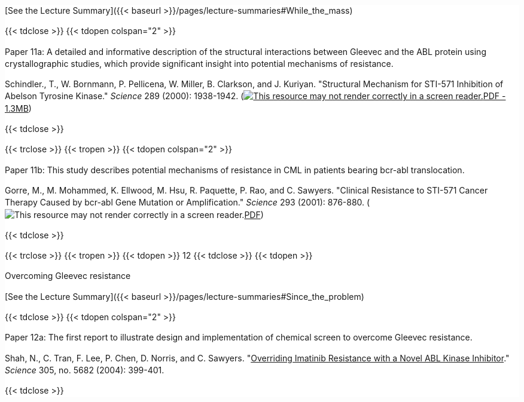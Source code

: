 [See the Lecture Summary]({{< baseurl >}}/pages/lecture-summaries#While_the_mass)


{{< tdclose >}}
{{< tdopen colspan="2" >}}


Paper 11a: A detailed and informative description of the structural interactions between Gleevec and the ABL protein using crystallographic studies, which provide significant insight into potential mechanisms of resistance.

Schindler., T., W. Bornmann, P. Pellicena, W. Miller, B. Clarkson, and J. Kuriyan. "Structural Mechanism for STI-571 Inhibition of Abelson Tyrosine Kinase." _Science_ 289 (2000): 1938-1942. ([![This resource may not render correctly in a screen reader.](/images/inacessible.gif)PDF - 1.3MB](https://science.sciencemag.org/content/289/5486/1938))


{{< tdclose >}}

{{< trclose >}}
{{< tropen >}}
{{< tdopen colspan="2" >}}


Paper 11b: This study describes potential mechanisms of resistance in CML in patients bearing bcr-abl translocation.

Gorre, M., M. Mohammed, K. Ellwood, M. Hsu, R. Paquette, P. Rao, and C. Sawyers. "Clinical Resistance to STI-571 Cancer Therapy Caused by bcr-abl Gene Mutation or Amplification." _Science_ 293 (2001): 876-880. (![This resource may not render correctly in a screen reader.](/images/inacessible.gif)[PDF](https://science.sciencemag.org/content/289/5486/1938))


{{< tdclose >}}

{{< trclose >}}
{{< tropen >}}
{{< tdopen >}}
12
{{< tdclose >}}
{{< tdopen >}}


Overcoming Gleevec resistance

[See the Lecture Summary]({{< baseurl >}}/pages/lecture-summaries#Since_the_problem)


{{< tdclose >}}
{{< tdopen colspan="2" >}}


Paper 12a: The first report to illustrate design and implementation of chemical screen to overcome Gleevec resistance.

Shah, N., C. Tran, F. Lee, P. Chen, D. Norris, and C. Sawyers. "[Overriding Imatinib Resistance with a Novel ABL Kinase Inhibitor](http://www.sciencemag.org/cgi/content/abstract/305/5682/399)." _Science_ 305, no. 5682 (2004): 399-401.


{{< tdclose >}}
